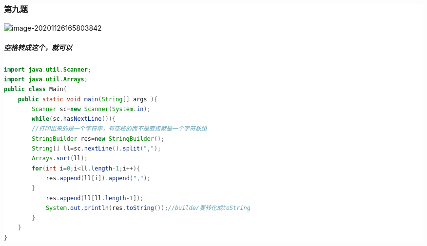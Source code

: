 ### 第九题

![image-20201126165803842](https://cdn.jsdelivr.net/gh/kumi123/CDN//img2/image-20201126165803842.png)

##### 空格转成这个，就可以

```java
import java.util.Scanner;
import java.util.Arrays;
public class Main{
    public static void main(String[] args ){
        Scanner sc=new Scanner(System.in);
        while(sc.hasNextLine()){
        //打印出来的是一个字符串，有空格的而不是直接就是一个字符数组
        StringBuilder res=new StringBuilder();
        String[] ll=sc.nextLine().split(",");
        Arrays.sort(ll);
        for(int i=0;i<ll.length-1;i++){
            res.append(ll[i]).append(",");
        }
            res.append(ll[ll.length-1]);
            System.out.println(res.toString());//builder要转化成toString
        }
    }
}
```


